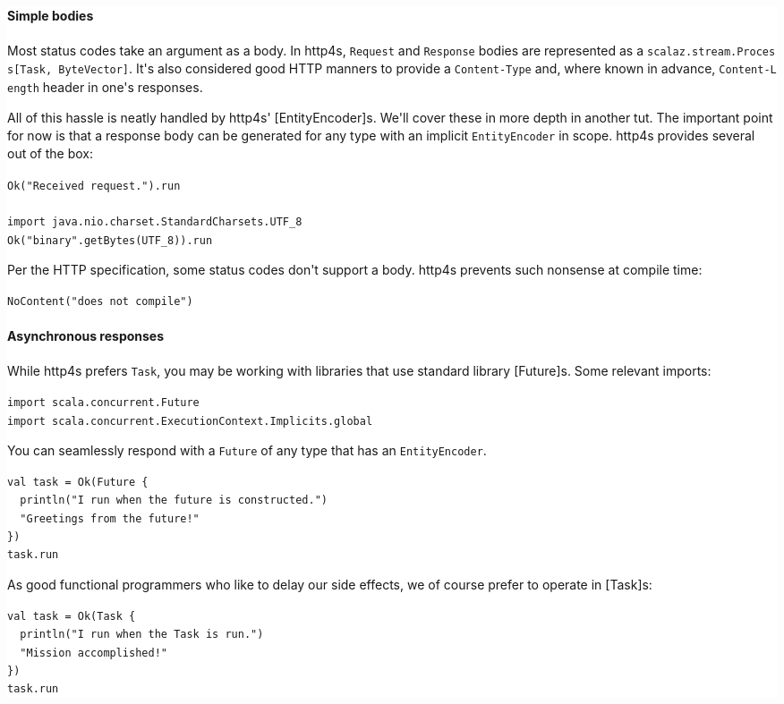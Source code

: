 #### Simple bodies

Most status codes take an argument as a body.  In http4s, `Request`
and `Response` bodies are represented as a
`scalaz.stream.Process[Task, ByteVector]`.  It's also considered good
HTTP manners to provide a `Content-Type` and, where known in advance,
`Content-Length` header in one's responses.

All of this hassle is neatly handled by http4s' [EntityEncoder]s.
We'll cover these in more depth in another tut.  The important point
for now is that a response body can be generated for any type with an
implicit `EntityEncoder` in scope.  http4s provides several out of the
box:

```tut
Ok("Received request.").run

import java.nio.charset.StandardCharsets.UTF_8
Ok("binary".getBytes(UTF_8)).run
```

Per the HTTP specification, some status codes don't support a body.
http4s prevents such nonsense at compile time:

```tut:fail
NoContent("does not compile")
```

#### Asynchronous responses

While http4s prefers `Task`, you may be working with libraries that
use standard library [Future]s.  Some relevant imports:

```tut:book
import scala.concurrent.Future
import scala.concurrent.ExecutionContext.Implicits.global
```

You can seamlessly respond with a `Future` of any type that has an
`EntityEncoder`.

```tut
val task = Ok(Future {
  println("I run when the future is constructed.")
  "Greetings from the future!"
})
task.run
```

As good functional programmers who like to delay our side effects, we
of course prefer to operate in [Task]s:

```tut
val task = Ok(Task {
  println("I run when the Task is run.")
  "Mission accomplished!"
})
task.run
```
